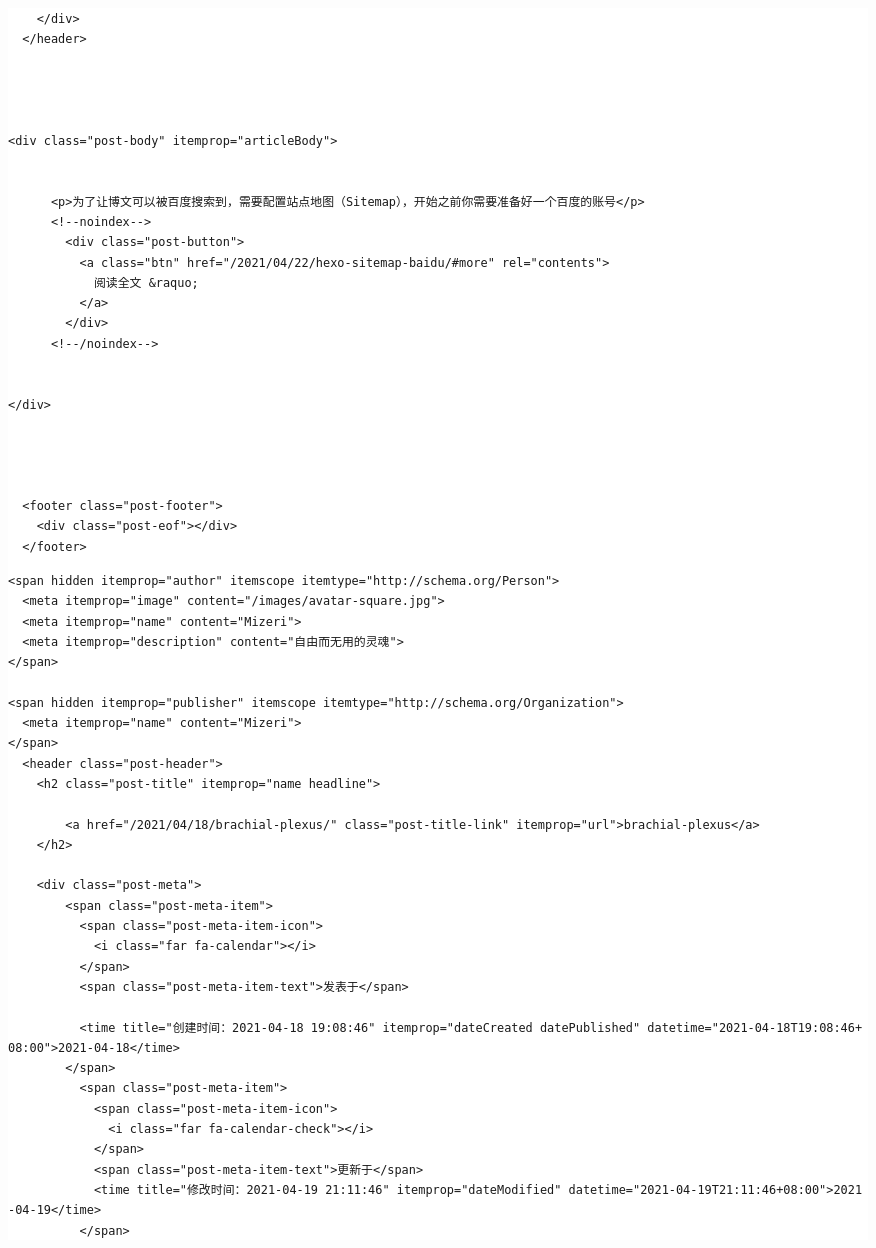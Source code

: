         </div>
      </header>

    
    
    
    <div class="post-body" itemprop="articleBody">

      
          <p>为了让博文可以被百度搜索到，需要配置站点地图（Sitemap），开始之前你需要准备好一个百度的账号</p>
          <!--noindex-->
            <div class="post-button">
              <a class="btn" href="/2021/04/22/hexo-sitemap-baidu/#more" rel="contents">
                阅读全文 &raquo;
              </a>
            </div>
          <!--/noindex-->
        
      
    </div>

    
    
    
      <footer class="post-footer">
        <div class="post-eof"></div>
      </footer>
  </article>
  
  
  

      
  
  
  <article itemscope itemtype="http://schema.org/Article" class="post-block" lang="zh-CN">
    <link itemprop="mainEntityOfPage" href="https://mizeri.github.io/2021/04/18/brachial-plexus/">

    <span hidden itemprop="author" itemscope itemtype="http://schema.org/Person">
      <meta itemprop="image" content="/images/avatar-square.jpg">
      <meta itemprop="name" content="Mizeri">
      <meta itemprop="description" content="自由而无用的灵魂">
    </span>

    <span hidden itemprop="publisher" itemscope itemtype="http://schema.org/Organization">
      <meta itemprop="name" content="Mizeri">
    </span>
      <header class="post-header">
        <h2 class="post-title" itemprop="name headline">
          
            <a href="/2021/04/18/brachial-plexus/" class="post-title-link" itemprop="url">brachial-plexus</a>
        </h2>

        <div class="post-meta">
            <span class="post-meta-item">
              <span class="post-meta-item-icon">
                <i class="far fa-calendar"></i>
              </span>
              <span class="post-meta-item-text">发表于</span>

              <time title="创建时间：2021-04-18 19:08:46" itemprop="dateCreated datePublished" datetime="2021-04-18T19:08:46+08:00">2021-04-18</time>
            </span>
              <span class="post-meta-item">
                <span class="post-meta-item-icon">
                  <i class="far fa-calendar-check"></i>
                </span>
                <span class="post-meta-item-text">更新于</span>
                <time title="修改时间：2021-04-19 21:11:46" itemprop="dateModified" datetime="2021-04-19T21:11:46+08:00">2021-04-19</time>
              </span>
